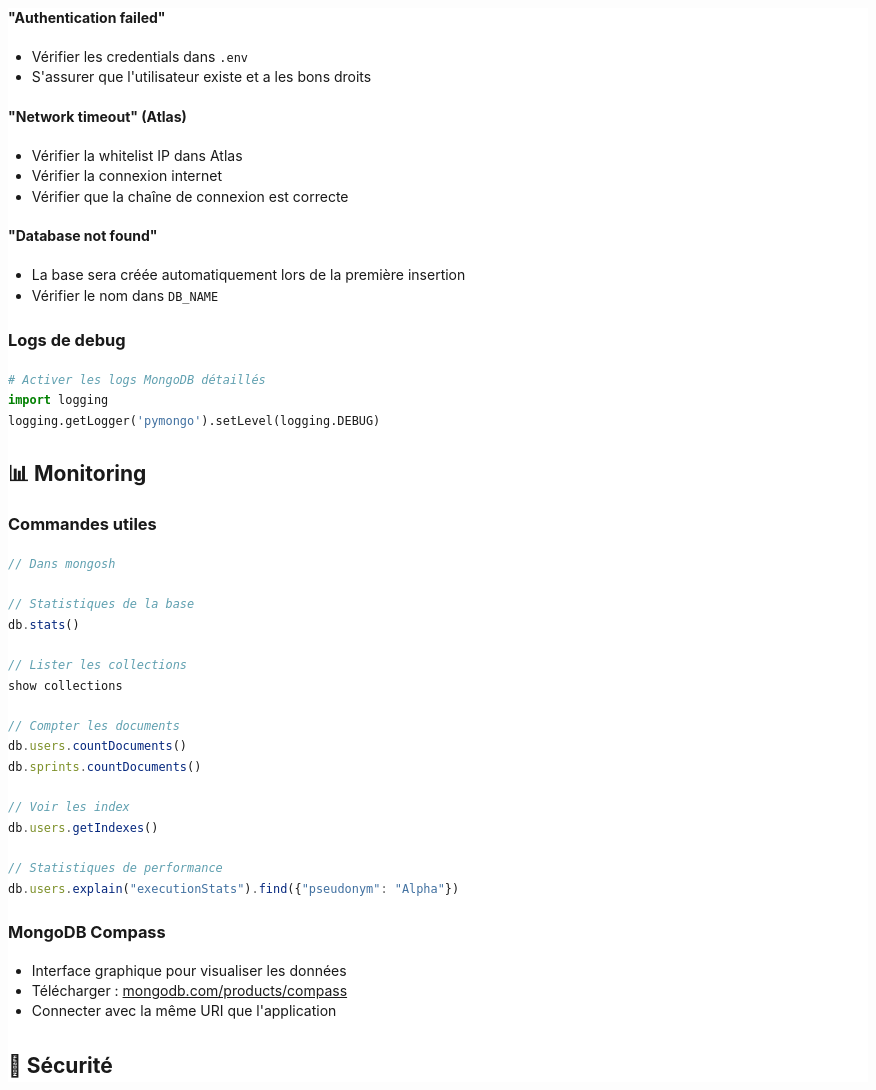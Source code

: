 #### "Authentication failed"
- Vérifier les credentials dans `.env`
- S'assurer que l'utilisateur existe et a les bons droits

#### "Network timeout" (Atlas)
- Vérifier la whitelist IP dans Atlas
- Vérifier la connexion internet
- Vérifier que la chaîne de connexion est correcte

#### "Database not found"
- La base sera créée automatiquement lors de la première insertion
- Vérifier le nom dans `DB_NAME`

### Logs de debug

```python
# Activer les logs MongoDB détaillés
import logging
logging.getLogger('pymongo').setLevel(logging.DEBUG)
```

## 📊 Monitoring

### Commandes utiles

```javascript
// Dans mongosh

// Statistiques de la base
db.stats()

// Lister les collections
show collections

// Compter les documents
db.users.countDocuments()
db.sprints.countDocuments()

// Voir les index
db.users.getIndexes()

// Statistiques de performance
db.users.explain("executionStats").find({"pseudonym": "Alpha"})
```

### MongoDB Compass

- Interface graphique pour visualiser les données
- Télécharger : [mongodb.com/products/compass](https://www.mongodb.com/products/compass)
- Connecter avec la même URI que l'application

## 🔐 Sécurité
